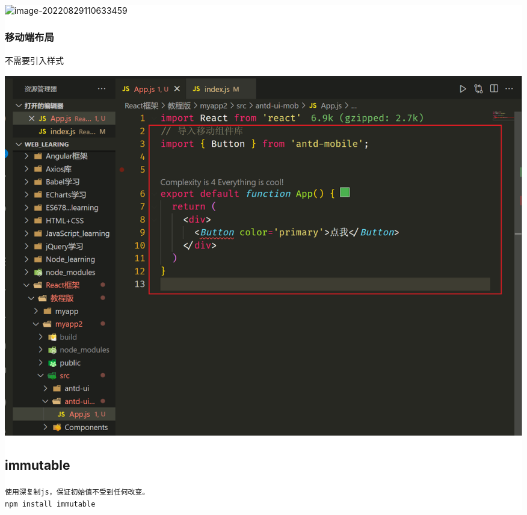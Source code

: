 ![image-20220829110633459](C:\Users\LeroyK\AppData\Roaming\Typora\typora-user-images\image-20220829110633459.png)

### 移动端布局

不需要引入样式

![image-20220829112447741](readme.assets/image-20220829112447741.png)

## immutable

```
使用深复制js，保证初始值不受到任何改变。
npm install immutable
```
